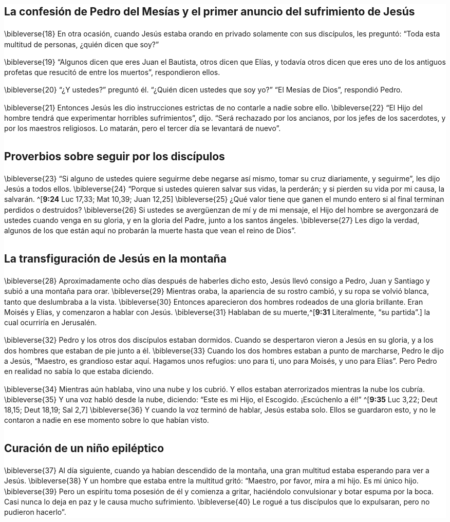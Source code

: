 ## La confesión de Pedro del Mesías y el primer anuncio del sufrimiento de Jesús
\bibleverse{18} En otra ocasión, cuando Jesús estaba orando en privado solamente con sus discípulos, les preguntó: “Toda esta multitud de personas, ¿quién dicen que soy?” 

\bibleverse{19} “Algunos dicen que eres Juan el Bautista, otros dicen que Elías, y todavía otros dicen que eres uno de los antiguos profetas que resucitó de entre los muertos”, respondieron ellos. 

\bibleverse{20} “¿Y ustedes?” preguntó él. “¿Quién dicen ustedes que soy yo?” “El Mesías de Dios”, respondió Pedro. 

\bibleverse{21} Entonces Jesús les dio instrucciones estrictas de no contarle a nadie sobre ello. \bibleverse{22} “El Hijo del hombre tendrá que experimentar horribles sufrimientos”, dijo. “Será rechazado por los ancianos, por los jefes de los sacerdotes, y por los maestros religiosos. Lo matarán, pero el tercer día se levantará de nuevo”. 

## Proverbios sobre seguir por los discípulos
\bibleverse{23} “Si alguno de ustedes quiere seguirme debe negarse así mismo, tomar su cruz diariamente, y seguirme”, les dijo Jesús a todos ellos. \bibleverse{24} “Porque si ustedes quieren salvar sus vidas, la perderán; y si pierden su vida por mi causa, la salvarán. ^[**9:24** Luc 17,33; Mat 10,39; Juan 12,25] \bibleverse{25} ¿Qué valor tiene que ganen el mundo entero si al final terminan perdidos o destruidos? \bibleverse{26} Si ustedes se avergüenzan de mí y de mi mensaje, el Hijo del hombre se avergonzará de ustedes cuando venga en su gloria, y en la gloria del Padre, junto a los santos ángeles. \bibleverse{27} Les digo la verdad, algunos de los que están aquí no probarán la muerte hasta que vean el reino de Dios”. 


## La transfiguración de Jesús en la montaña
\bibleverse{28} Aproximadamente ocho días después de haberles dicho esto, Jesús llevó consigo a Pedro, Juan y Santiago y subió a una montaña para orar. \bibleverse{29} Mientras oraba, la apariencia de su rostro cambió, y su ropa se volvió blanca, tanto que deslumbraba a la vista. \bibleverse{30} Entonces aparecieron dos hombres rodeados de una gloria brillante. Eran Moisés y Elías, y comenzaron a hablar con Jesús. \bibleverse{31} Hablaban de su muerte,^[**9:31** Literalmente, “su partida”.] la cual ocurriría en Jerusalén. 


\bibleverse{32} Pedro y los otros dos discípulos estaban dormidos. Cuando se despertaron vieron a Jesús en su gloria, y a los dos hombres que estaban de pie junto a él. \bibleverse{33} Cuando los dos hombres estaban a punto de marcharse, Pedro le dijo a Jesús, “Maestro, es grandioso estar aquí. Hagamos unos refugios: uno para ti, uno para Moisés, y uno para Elías”. Pero Pedro en realidad no sabía lo que estaba diciendo. 

\bibleverse{34} Mientras aún hablaba, vino una nube y los cubrió. Y ellos estaban aterrorizados mientras la nube los cubría. \bibleverse{35} Y una voz habló desde la nube, diciendo: “Este es mi Hijo, el Escogido. ¡Escúchenlo a él!” ^[**9:35** Luc 3,22; Deut 18,15; Deut 18,19; Sal 2,7] \bibleverse{36} Y cuando la voz terminó de hablar, Jesús estaba solo. Ellos se guardaron esto, y no le contaron a nadie en ese momento sobre lo que habían visto. 


## Curación de un niño epiléptico
\bibleverse{37} Al día siguiente, cuando ya habían descendido de la montaña, una gran multitud estaba esperando para ver a Jesús. \bibleverse{38} Y un hombre que estaba entre la multitud gritó: “Maestro, por favor, mira a mi hijo. Es mi único hijo. \bibleverse{39} Pero un espíritu toma posesión de él y comienza a gritar, haciéndolo convulsionar y botar espuma por la boca. Casi nunca lo deja en paz y le causa mucho sufrimiento. \bibleverse{40} Le rogué a tus discípulos que lo expulsaran, pero no pudieron hacerlo”. 

